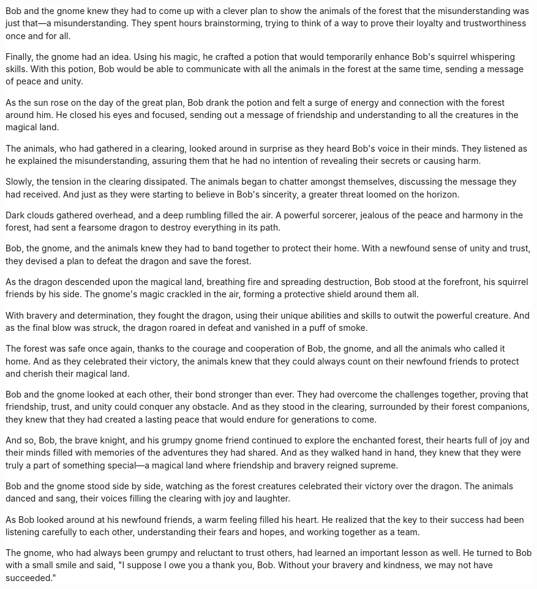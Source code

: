 Bob and the gnome knew they had to come up with a clever plan to show the animals of the forest that the misunderstanding was just that—a misunderstanding. They spent hours brainstorming, trying to think of a way to prove their loyalty and trustworthiness once and for all.

Finally, the gnome had an idea. Using his magic, he crafted a potion that would temporarily enhance Bob's squirrel whispering skills. With this potion, Bob would be able to communicate with all the animals in the forest at the same time, sending a message of peace and unity.

As the sun rose on the day of the great plan, Bob drank the potion and felt a surge of energy and connection with the forest around him. He closed his eyes and focused, sending out a message of friendship and understanding to all the creatures in the magical land.

The animals, who had gathered in a clearing, looked around in surprise as they heard Bob's voice in their minds. They listened as he explained the misunderstanding, assuring them that he had no intention of revealing their secrets or causing harm.

Slowly, the tension in the clearing dissipated. The animals began to chatter amongst themselves, discussing the message they had received. And just as they were starting to believe in Bob's sincerity, a greater threat loomed on the horizon.

Dark clouds gathered overhead, and a deep rumbling filled the air. A powerful sorcerer, jealous of the peace and harmony in the forest, had sent a fearsome dragon to destroy everything in its path.

Bob, the gnome, and the animals knew they had to band together to protect their home. With a newfound sense of unity and trust, they devised a plan to defeat the dragon and save the forest.

As the dragon descended upon the magical land, breathing fire and spreading destruction, Bob stood at the forefront, his squirrel friends by his side. The gnome's magic crackled in the air, forming a protective shield around them all.

With bravery and determination, they fought the dragon, using their unique abilities and skills to outwit the powerful creature. And as the final blow was struck, the dragon roared in defeat and vanished in a puff of smoke.

The forest was safe once again, thanks to the courage and cooperation of Bob, the gnome, and all the animals who called it home. And as they celebrated their victory, the animals knew that they could always count on their newfound friends to protect and cherish their magical land.

Bob and the gnome looked at each other, their bond stronger than ever. They had overcome the challenges together, proving that friendship, trust, and unity could conquer any obstacle. And as they stood in the clearing, surrounded by their forest companions, they knew that they had created a lasting peace that would endure for generations to come.

And so, Bob, the brave knight, and his grumpy gnome friend continued to explore the enchanted forest, their hearts full of joy and their minds filled with memories of the adventures they had shared. And as they walked hand in hand, they knew that they were truly a part of something special—a magical land where friendship and bravery reigned supreme.

Bob and the gnome stood side by side, watching as the forest creatures celebrated their victory over the dragon. The animals danced and sang, their voices filling the clearing with joy and laughter.

As Bob looked around at his newfound friends, a warm feeling filled his heart. He realized that the key to their success had been listening carefully to each other, understanding their fears and hopes, and working together as a team.

The gnome, who had always been grumpy and reluctant to trust others, had learned an important lesson as well. He turned to Bob with a small smile and said, "I suppose I owe you a thank you, Bob. Without your bravery and kindness, we may not have succeeded."
